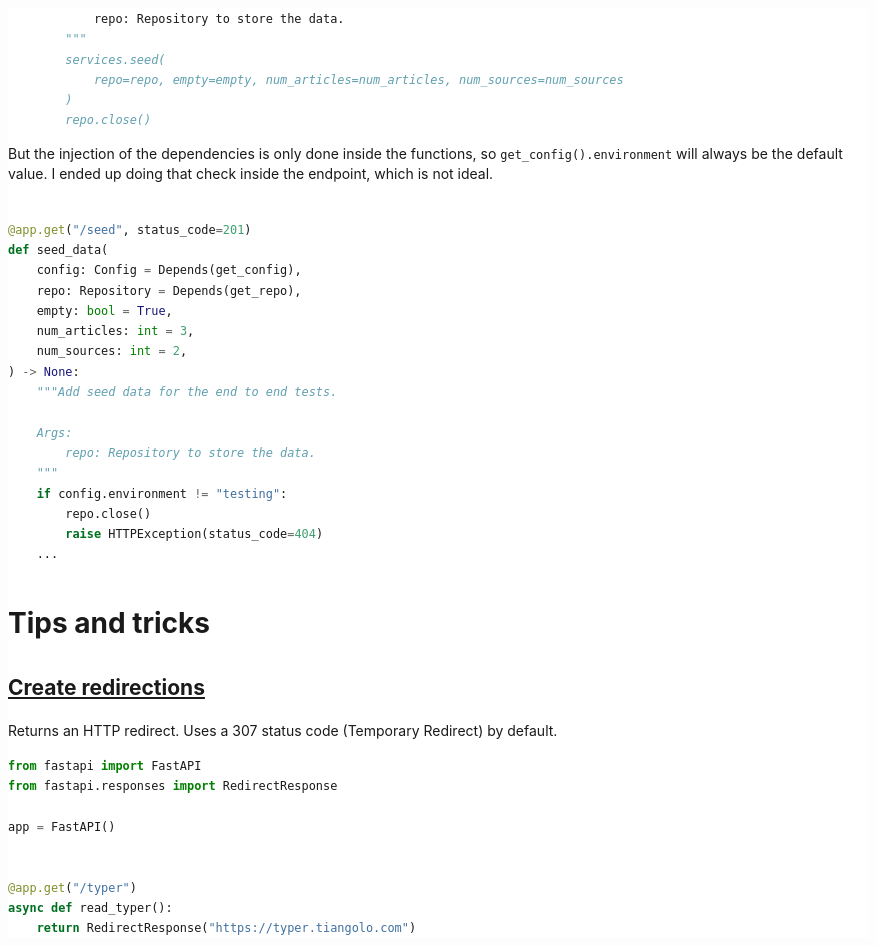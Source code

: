 ```python
            repo: Repository to store the data.
        """
        services.seed(
            repo=repo, empty=empty, num_articles=num_articles, num_sources=num_sources
        )
        repo.close()
```

But the injection of the dependencies is only done inside the functions, so
`get_config().environment` will always be the default value. I ended up doing
that check inside the endpoint, which is not ideal.

```python

@app.get("/seed", status_code=201)
def seed_data(
    config: Config = Depends(get_config),
    repo: Repository = Depends(get_repo),
    empty: bool = True,
    num_articles: int = 3,
    num_sources: int = 2,
) -> None:
    """Add seed data for the end to end tests.

    Args:
        repo: Repository to store the data.
    """
    if config.environment != "testing":
        repo.close()
        raise HTTPException(status_code=404)
    ...
```

# Tips and tricks

## [Create redirections](https://fastapi.tiangolo.com/advanced/custom-response/#redirectresponse)

Returns an HTTP redirect. Uses a 307 status code (Temporary Redirect) by default.

```python
from fastapi import FastAPI
from fastapi.responses import RedirectResponse

app = FastAPI()


@app.get("/typer")
async def read_typer():
    return RedirectResponse("https://typer.tiangolo.com")
```
